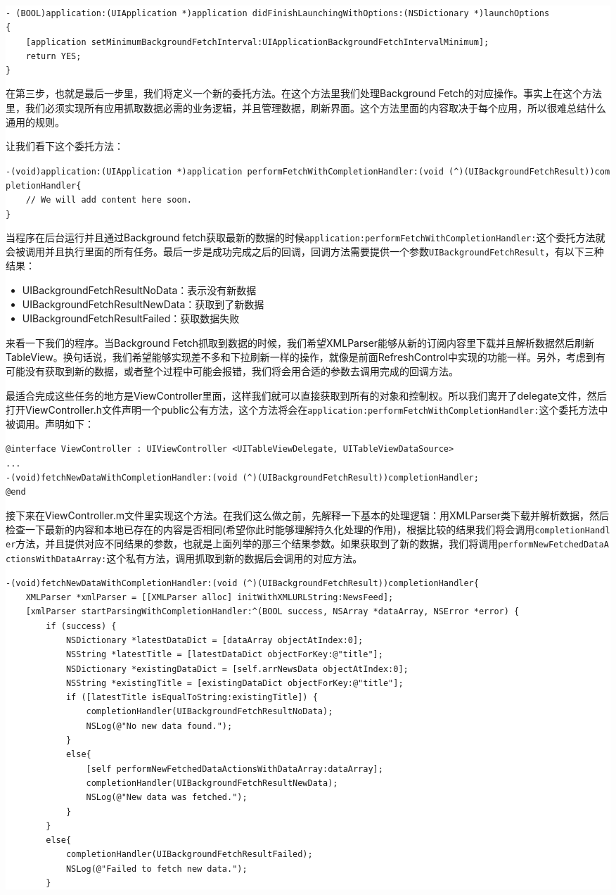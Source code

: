 ```
- (BOOL)application:(UIApplication *)application didFinishLaunchingWithOptions:(NSDictionary *)launchOptions
{
    [application setMinimumBackgroundFetchInterval:UIApplicationBackgroundFetchIntervalMinimum]; 
    return YES;
}
```

在第三步，也就是最后一步里，我们将定义一个新的委托方法。在这个方法里我们处理Background Fetch的对应操作。事实上在这个方法里，我们必须实现所有应用抓取数据必需的业务逻辑，并且管理数据，刷新界面。这个方法里面的内容取决于每个应用，所以很难总结什么通用的规则。

让我们看下这个委托方法：
```
-(void)application:(UIApplication *)application performFetchWithCompletionHandler:(void (^)(UIBackgroundFetchResult))completionHandler{
    // We will add content here soon.
}
```

当程序在后台运行并且通过Background fetch获取最新的数据的时候`application:performFetchWithCompletionHandler:`这个委托方法就会被调用并且执行里面的所有任务。最后一步是成功完成之后的回调，回调方法需要提供一个参数`UIBackgroundFetchResult`，有以下三种结果：

- UIBackgroundFetchResultNoData：表示没有新数据
- UIBackgroundFetchResultNewData：获取到了新数据
- UIBackgroundFetchResultFailed：获取数据失败


来看一下我们的程序。当Background Fetch抓取到数据的时候，我们希望XMLParser能够从新的订阅内容里下载并且解析数据然后刷新TableView。换句话说，我们希望能够实现差不多和下拉刷新一样的操作，就像是前面RefreshControl中实现的功能一样。另外，考虑到有可能没有获取到新的数据，或者整个过程中可能会报错，我们将会用合适的参数去调用完成的回调方法。


最适合完成这些任务的地方是ViewController里面，这样我们就可以直接获取到所有的对象和控制权。所以我们离开了delegate文件，然后打开ViewController.h文件声明一个public公有方法，这个方法将会在`application:performFetchWithCompletionHandler:`这个委托方法中被调用。声明如下：
```
@interface ViewController : UIViewController <UITableViewDelegate, UITableViewDataSource>
...
-(void)fetchNewDataWithCompletionHandler:(void (^)(UIBackgroundFetchResult))completionHandler;
@end
```

接下来在ViewController.m文件里实现这个方法。在我们这么做之前，先解释一下基本的处理逻辑：用XMLParser类下载并解析数据，然后检查一下最新的内容和本地已存在的内容是否相同(希望你此时能够理解持久化处理的作用)，根据比较的结果我们将会调用`completionHandler`方法，并且提供对应不同结果的参数，也就是上面列举的那三个结果参数。如果获取到了新的数据，我们将调用`performNewFetchedDataActionsWithDataArray:`这个私有方法，调用抓取到新的数据后会调用的对应方法。

```
-(void)fetchNewDataWithCompletionHandler:(void (^)(UIBackgroundFetchResult))completionHandler{
    XMLParser *xmlParser = [[XMLParser alloc] initWithXMLURLString:NewsFeed];
    [xmlParser startParsingWithCompletionHandler:^(BOOL success, NSArray *dataArray, NSError *error) {
        if (success) {
            NSDictionary *latestDataDict = [dataArray objectAtIndex:0];
            NSString *latestTitle = [latestDataDict objectForKey:@"title"];
            NSDictionary *existingDataDict = [self.arrNewsData objectAtIndex:0];
            NSString *existingTitle = [existingDataDict objectForKey:@"title"];
            if ([latestTitle isEqualToString:existingTitle]) {
                completionHandler(UIBackgroundFetchResultNoData);
                NSLog(@"No new data found.");
            }
            else{
                [self performNewFetchedDataActionsWithDataArray:dataArray];
                completionHandler(UIBackgroundFetchResultNewData);
                NSLog(@"New data was fetched.");
            }
        }
        else{
            completionHandler(UIBackgroundFetchResultFailed);
            NSLog(@"Failed to fetch new data.");
        }
```